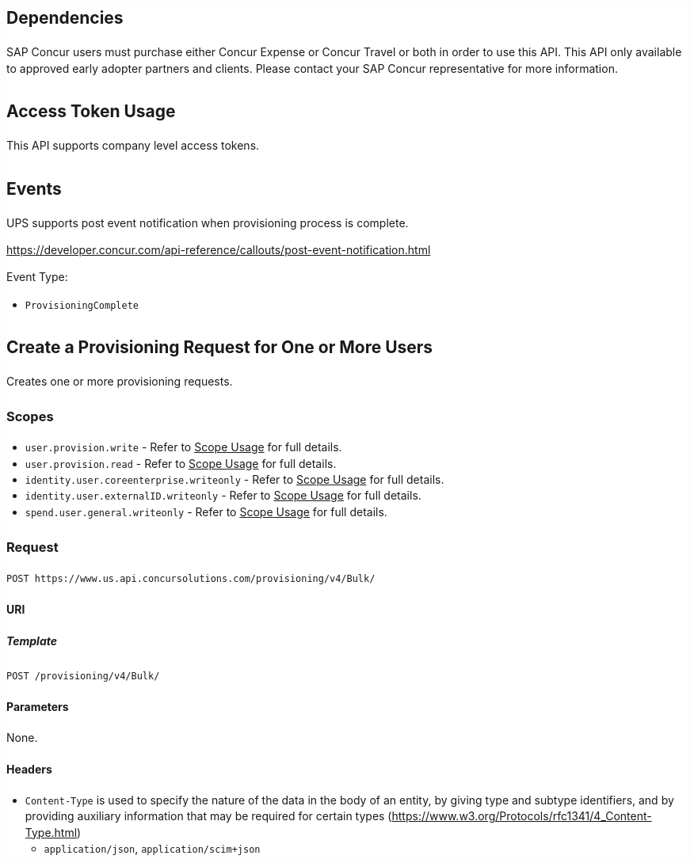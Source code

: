 ## <a name="dependencies"></a>Dependencies

SAP Concur users must purchase either Concur Expense or Concur Travel or both in order to use this API. This API only available to approved early adopter partners and clients. Please contact your SAP Concur representative for more information.

## <a name="access-token-usage"></a>Access Token Usage

This API supports company level access tokens.

## <a name="event-usage"></a>Events

UPS supports post event notification when provisioning process is complete.

https://developer.concur.com/api-reference/callouts/post-event-notification.html

Event Type:
* `ProvisioningComplete`

## <a name="create-bulk-post"></a>Create a Provisioning Request for One or More Users

Creates one or more provisioning requests.

### Scopes

* `user.provision.write` - Refer to [Scope Usage](#scope-usage) for full details.
* `user.provision.read` - Refer to [Scope Usage](#scope-usage) for full details.
* `identity.user.coreenterprise.writeonly` - Refer to [Scope Usage](#scope-usage) for full details.
* `identity.user.externalID.writeonly` - Refer to [Scope Usage](#scope-usage) for full details.
* `spend.user.general.writeonly` - Refer to [Scope Usage](#scope-usage) for full details.

### Request

```shell
POST https://www.us.api.concursolutions.com/provisioning/v4/Bulk/
```
#### URI

##### Template

```shell
POST /provisioning/v4/Bulk/
```
#### Parameters

None.

#### Headers

* `Content-Type` is used to specify the nature of the data in the body of an entity, by giving type and subtype identifiers, and by providing auxiliary information that may be required for certain types (https://www.w3.org/Protocols/rfc1341/4_Content-Type.html)
  * `application/json`, `application/scim+json`
